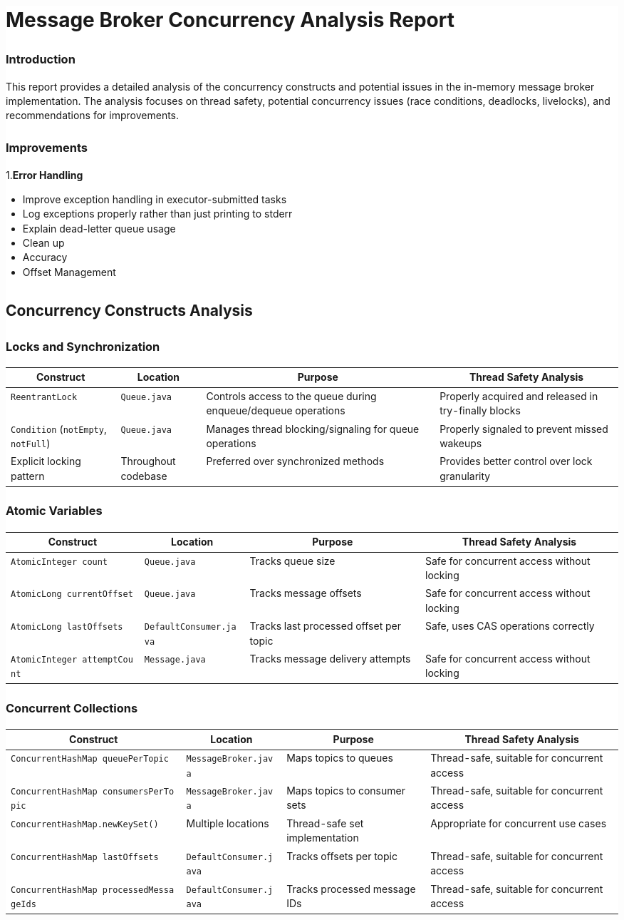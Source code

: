 # Message Broker Concurrency Analysis Report

### Introduction

This report provides a detailed analysis of the concurrency constructs and potential issues in the in-memory message broker implementation. The analysis focuses on thread safety, potential concurrency issues (race conditions, deadlocks, livelocks), and recommendations for improvements.

### Improvements

1.**Error Handling**
- Improve exception handling in executor-submitted tasks
- Log exceptions properly rather than just printing to stderr
- Explain dead-letter queue usage
- Clean up
- Accuracy
- Offset Management

## Concurrency Constructs Analysis

### Locks and Synchronization

| Construct | Location | Purpose | Thread Safety Analysis |
|-----------|----------|---------|------------------------|
| `ReentrantLock` | `Queue.java` | Controls access to the queue during enqueue/dequeue operations | Properly acquired and released in try-finally blocks |
| `Condition` (`notEmpty`, `notFull`) | `Queue.java` | Manages thread blocking/signaling for queue operations | Properly signaled to prevent missed wakeups |
| Explicit locking pattern | Throughout codebase | Preferred over synchronized methods | Provides better control over lock granularity |

### Atomic Variables

| Construct | Location | Purpose | Thread Safety Analysis |
|-----------|----------|---------|------------------------|
| `AtomicInteger count` | `Queue.java` | Tracks queue size | Safe for concurrent access without locking |
| `AtomicLong currentOffset` | `Queue.java` | Tracks message offsets | Safe for concurrent access without locking |
| `AtomicLong lastOffsets` | `DefaultConsumer.java` | Tracks last processed offset per topic | Safe, uses CAS operations correctly |
| `AtomicInteger attemptCount` | `Message.java` | Tracks message delivery attempts | Safe for concurrent access without locking |

### Concurrent Collections

| Construct | Location | Purpose | Thread Safety Analysis |
|-----------|----------|---------|------------------------|
| `ConcurrentHashMap queuePerTopic` | `MessageBroker.java` | Maps topics to queues | Thread-safe, suitable for concurrent access |
| `ConcurrentHashMap consumersPerTopic` | `MessageBroker.java` | Maps topics to consumer sets | Thread-safe, suitable for concurrent access |
| `ConcurrentHashMap.newKeySet()` | Multiple locations | Thread-safe set implementation | Appropriate for concurrent use cases |
| `ConcurrentHashMap lastOffsets` | `DefaultConsumer.java` | Tracks offsets per topic | Thread-safe, suitable for concurrent access |
| `ConcurrentHashMap processedMessageIds` | `DefaultConsumer.java` | Tracks processed message IDs | Thread-safe, suitable for concurrent access |
